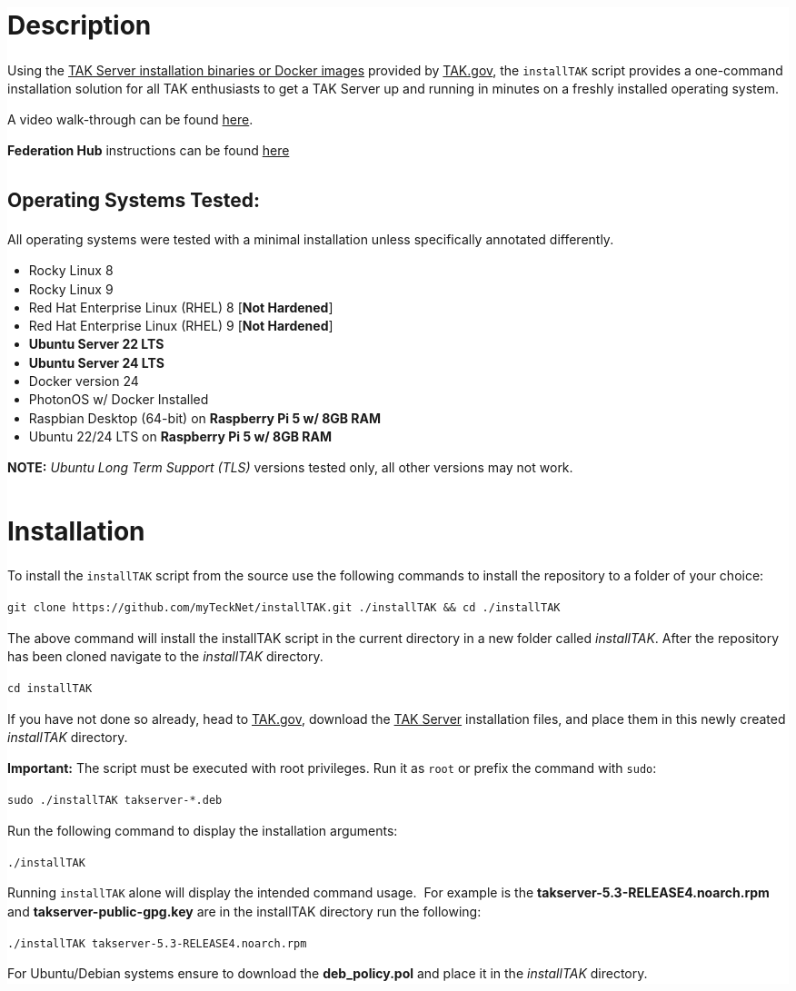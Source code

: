 [tpc]: https://tak.gov
[takServer]: https://tak.gov/products/tak-server
[mytecknet-ca]: https://mytecknet.com/lets-sign-our-tak-server/
[walkthrough]: https://youtu.be/-mjqOsbfu9c
# Description
Using the [TAK Server installation binaries or Docker images][takserver] provided by [TAK.gov][tpc], the `installTAK` script provides a one-command installation solution for all TAK enthusiasts to get a TAK Server up and running in minutes on a freshly installed operating system.

A video walk-through can be found [here][walkthrough].

**Federation Hub** instructions can be found [here](#federation-hub)

## Operating Systems Tested:
All operating systems were tested with a minimal installation unless specifically annotated differently.
- Rocky Linux 8
- Rocky Linux 9
- Red Hat Enterprise Linux (RHEL) 8 [**Not Hardened**]
- Red Hat Enterprise Linux (RHEL) 9 [**Not Hardened**]
- **Ubuntu Server 22 LTS**
- **Ubuntu Server 24 LTS**
- Docker version 24
- PhotonOS w/ Docker Installed
- Raspbian Desktop (64-bit) on **Raspberry Pi 5 w/ 8GB RAM**
- Ubuntu 22/24 LTS on **Raspberry Pi 5 w/ 8GB RAM**

**NOTE:** *Ubuntu Long Term Support (TLS)* versions tested only, all other versions may not work.

# Installation
To install the `installTAK` script from the source use the following commands to install the repository to a folder of your choice:
```shell
git clone https://github.com/myTeckNet/installTAK.git ./installTAK && cd ./installTAK
```
The above command will install the installTAK script in the current directory in a new folder called *installTAK*.  After the repository has been cloned navigate to the *installTAK* directory.
```
cd installTAK
```

If you have not done so already, head to [TAK.gov][tpc], download the [TAK Server][takserver] installation files, and place them in this newly created *installTAK* directory.

**Important:** The script must be executed with root privileges. Run it as `root` or prefix the command with `sudo`:
```shell
sudo ./installTAK takserver-*.deb
```

Run the following command to display the installation arguments:
```shell
./installTAK
```
Running `installTAK` alone will display the intended command usage.  For example is the **takserver-5.3-RELEASE4.noarch.rpm** and **takserver-public-gpg.key** are in the installTAK directory run the following:
```shell
./installTAK takserver-5.3-RELEASE4.noarch.rpm
```
For Ubuntu/Debian systems ensure to download the **deb_policy.pol** and place it in the *installTAK* directory.
